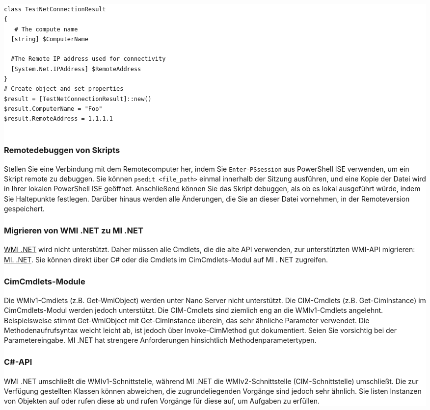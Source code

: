 ```  
class TestNetConnectionResult    
{    
   # The compute name  
  [string] $ComputerName    
  
  #The Remote IP address used for connectivity    
  [System.Net.IPAddress] $RemoteAddress  
}  
# Create object and set properties  
$result = [TestNetConnectionResult]::new()  
$result.ComputerName = "Foo"  
$result.RemoteAddress = 1.1.1.1  
  
```  
  
### <a name="remotely-debugging-scripts"></a>Remotedebuggen von Skripts  
  
Stellen Sie eine Verbindung mit dem Remotecomputer her, indem Sie `Enter-PSsession` aus PowerShell ISE verwenden, um ein Skript remote zu debuggen. Sie können `psedit <file_path>` einmal innerhalb der Sitzung ausführen, und eine Kopie der Datei wird in Ihrer lokalen PowerShell ISE geöffnet. Anschließend können Sie das Skript debuggen, als ob es lokal ausgeführt würde, indem Sie Haltepunkte festlegen. Darüber hinaus werden alle Änderungen, die Sie an dieser Datei vornehmen, in der Remoteversion gespeichert.   
  
### <a name="migrating-from-wmi-net-to-mi-net"></a>Migrieren von WMI .NET zu MI .NET  
  
[WMI .NET](https://msdn.microsoft.com/library/mt481551(v=vs.110).aspx) wird nicht unterstützt. Daher müssen alle Cmdlets, die die alte API verwenden, zur unterstützten WMI-API migrieren: [MI. .NET](https://msdn.microsoft.com/library/dn387184(v=vs.85).aspx). Sie können direkt über C# oder die Cmdlets im CimCmdlets-Modul auf MI . NET zugreifen.   
  
### <a name="cimcmdlets-module"></a>CimCmdlets-Module  
  
Die WMIv1-Cmdlets (z.B. Get-WmiObject) werden unter Nano Server nicht unterstützt. Die CIM-Cmdlets (z.B. Get-CimInstance) im CimCmdlets-Modul werden jedoch unterstützt. Die CIM-Cmdlets sind ziemlich eng an die WMIv1-Cmdlets angelehnt. Beispielsweise stimmt Get-WmiObject mit Get-CimInstance überein, das sehr ähnliche Parameter verwendet. Die Methodenaufrufsyntax weicht leicht ab, ist jedoch über Invoke-CimMethod gut dokumentiert. Seien Sie vorsichtig bei der Parametereingabe. MI .NET hat strengere Anforderungen hinsichtlich Methodenparametertypen.  
  
### <a name="c-api"></a>C#-API  
  
WMI .NET umschließt die WMIv1-Schnittstelle, während MI .NET die WMIv2-Schnittstelle (CIM-Schnittstelle) umschließt. Die zur Verfügung gestellten Klassen können abweichen, die zugrundeliegenden Vorgänge sind jedoch sehr ähnlich. Sie listen Instanzen von Objekten auf oder rufen diese ab und rufen Vorgänge für diese auf, um Aufgaben zu erfüllen.   
  
  


